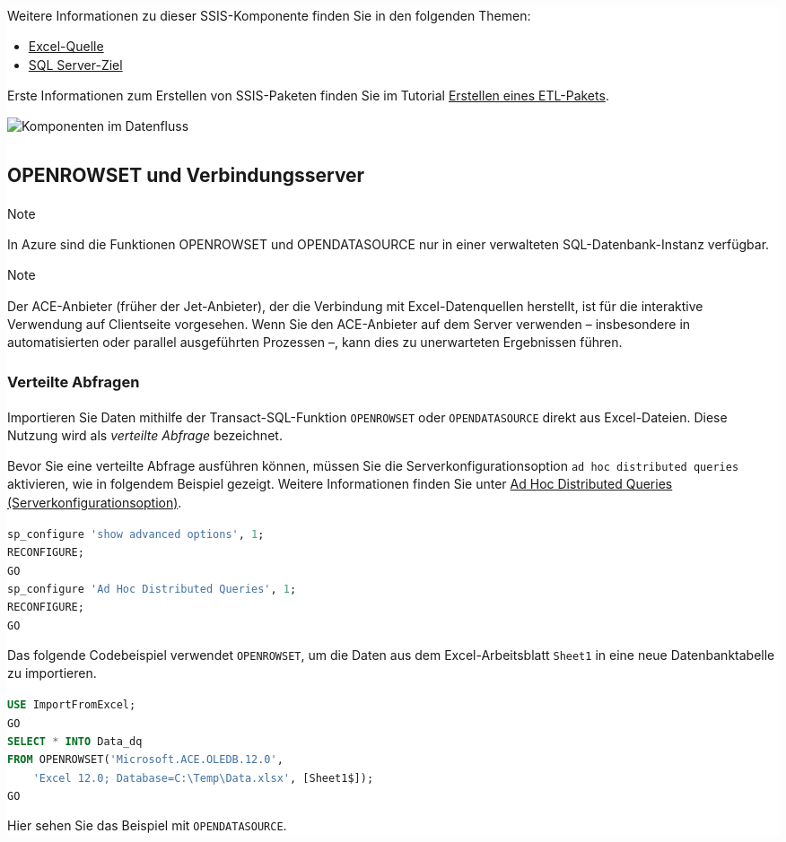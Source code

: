 Weitere Informationen zu dieser SSIS-Komponente finden Sie in den folgenden Themen:
-   [Excel-Quelle](../../integration-services/data-flow/excel-source.md)
-   [SQL Server-Ziel](../../integration-services/data-flow/sql-server-destination.md)

Erste Informationen zum Erstellen von SSIS-Paketen finden Sie im Tutorial [Erstellen eines ETL-Pakets](../../integration-services/ssis-how-to-create-an-etl-package.md).

![Komponenten im Datenfluss](media/excel-to-sql-data-flow.png)

## <a name="openrowset"></a> OPENROWSET und Verbindungsserver

> [!NOTE]
> In Azure sind die Funktionen OPENROWSET und OPENDATASOURCE nur in einer verwalteten SQL-Datenbank-Instanz verfügbar.

> [!NOTE]
> Der ACE-Anbieter (früher der Jet-Anbieter), der die Verbindung mit Excel-Datenquellen herstellt, ist für die interaktive Verwendung auf Clientseite vorgesehen. Wenn Sie den ACE-Anbieter auf dem Server verwenden – insbesondere in automatisierten oder parallel ausgeführten Prozessen –, kann dies zu unerwarteten Ergebnissen führen.

### <a name="distributed-queries"></a>Verteilte Abfragen

Importieren Sie Daten mithilfe der Transact-SQL-Funktion `OPENROWSET` oder `OPENDATASOURCE` direkt aus Excel-Dateien. Diese Nutzung wird als *verteilte Abfrage* bezeichnet.

Bevor Sie eine verteilte Abfrage ausführen können, müssen Sie die Serverkonfigurationsoption `ad hoc distributed queries` aktivieren, wie in folgendem Beispiel gezeigt. Weitere Informationen finden Sie unter [Ad Hoc Distributed Queries (Serverkonfigurationsoption)](../../database-engine/configure-windows/ad-hoc-distributed-queries-server-configuration-option.md).

```sql
sp_configure 'show advanced options', 1;
RECONFIGURE;
GO
sp_configure 'Ad Hoc Distributed Queries', 1;
RECONFIGURE;
GO
```

Das folgende Codebeispiel verwendet `OPENROWSET`, um die Daten aus dem Excel-Arbeitsblatt `Sheet1` in eine neue Datenbanktabelle zu importieren.

```sql
USE ImportFromExcel;
GO
SELECT * INTO Data_dq
FROM OPENROWSET('Microsoft.ACE.OLEDB.12.0',
    'Excel 12.0; Database=C:\Temp\Data.xlsx', [Sheet1$]);
GO
```

Hier sehen Sie das Beispiel mit `OPENDATASOURCE`.
